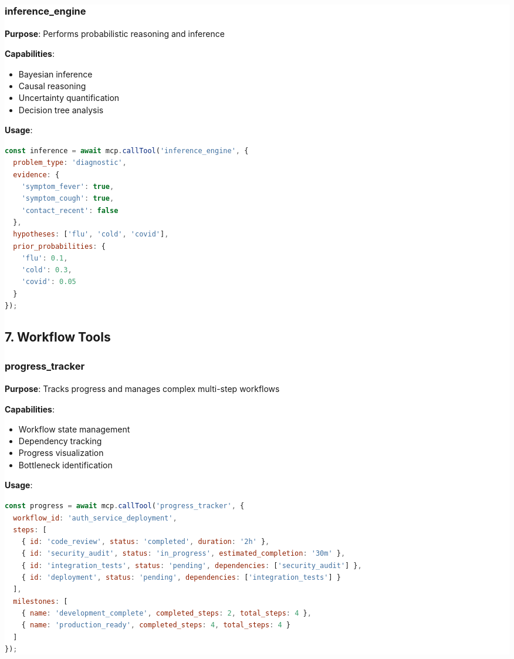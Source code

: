 ### inference_engine

**Purpose**: Performs probabilistic reasoning and inference

**Capabilities**:
- Bayesian inference
- Causal reasoning
- Uncertainty quantification
- Decision tree analysis

**Usage**:
```javascript
const inference = await mcp.callTool('inference_engine', {
  problem_type: 'diagnostic',
  evidence: {
    'symptom_fever': true,
    'symptom_cough': true,
    'contact_recent': false
  },
  hypotheses: ['flu', 'cold', 'covid'],
  prior_probabilities: {
    'flu': 0.1,
    'cold': 0.3,
    'covid': 0.05
  }
});
```

## 7. Workflow Tools

### progress_tracker

**Purpose**: Tracks progress and manages complex multi-step workflows

**Capabilities**:
- Workflow state management
- Dependency tracking
- Progress visualization
- Bottleneck identification

**Usage**:
```javascript
const progress = await mcp.callTool('progress_tracker', {
  workflow_id: 'auth_service_deployment',
  steps: [
    { id: 'code_review', status: 'completed', duration: '2h' },
    { id: 'security_audit', status: 'in_progress', estimated_completion: '30m' },
    { id: 'integration_tests', status: 'pending', dependencies: ['security_audit'] },
    { id: 'deployment', status: 'pending', dependencies: ['integration_tests'] }
  ],
  milestones: [
    { name: 'development_complete', completed_steps: 2, total_steps: 4 },
    { name: 'production_ready', completed_steps: 4, total_steps: 4 }
  ]
});
```
